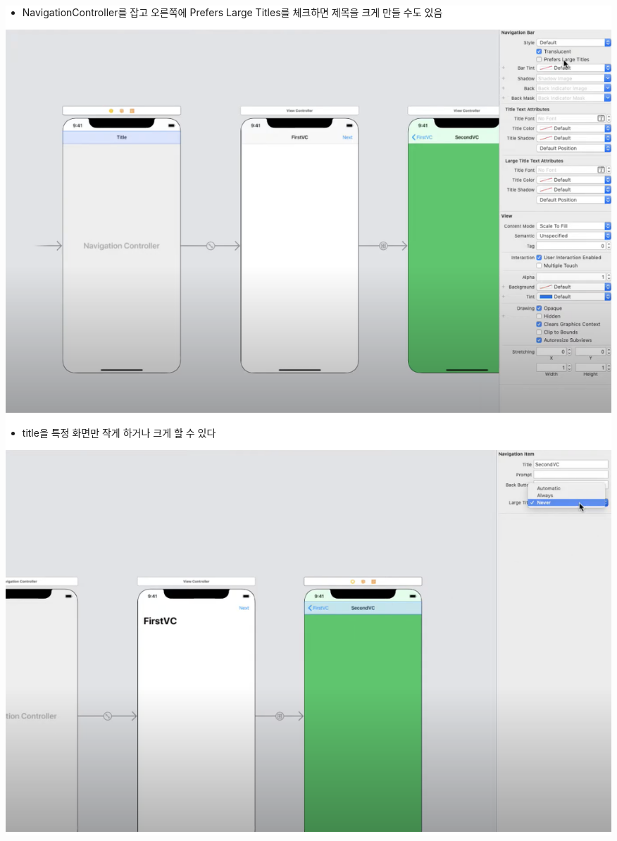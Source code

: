 * NavigationController를 잡고 오른쪽에 Prefers Large Titles를 체크하면 제목을 크게 만들 수도 있음

<img src="https://github.com/danbin920404/TIL/blob/master/SwiftGrammar/images/NavigationController/NavigationController_11.png" width="100%">

* title을 특정 화면만 작게 하거나 크게 할 수 있다

<img src="https://github.com/danbin920404/TIL/blob/master/SwiftGrammar/images/NavigationController/NavigationController_12.png" width="100%">
